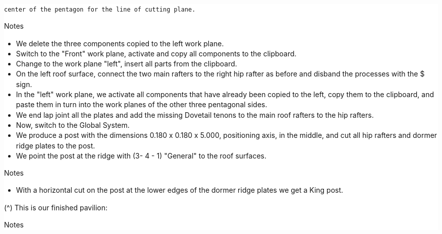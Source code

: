    center of the pentagon for the line of cutting plane.


Notes

- We delete the three components copied to the left work plane.
- Switch to the "Front" work plane, activate and copy all components to the clipboard.
- Change to the work plane "left", insert all parts from the clipboard.
- On the left roof surface, connect the two main rafters to the right hip rafter as before and
    disband the processes with the $ sign.
- In the "left" work plane, we activate all components that have already been copied to the
    left, copy them to the clipboard, and paste them in turn into the work planes of the other
    three pentagonal sides.
- We end lap joint all the plates and add the missing Dovetail tenons to the main roof rafters
    to the hip rafters.
- Now, switch to the Global System.
- We produce a post with the dimensions 0.180 x 0.180 x 5.000, positioning axis, in the
    middle, and cut all hip rafters and dormer ridge plates to the post.
- We point the post at the ridge with (3- 4 - 1) "General" to the roof surfaces.


Notes

- With a horizontal cut on the post at the lower edges of the dormer ridge plates we get a King
    post.

(^)
This is our finished pavilion:


Notes


